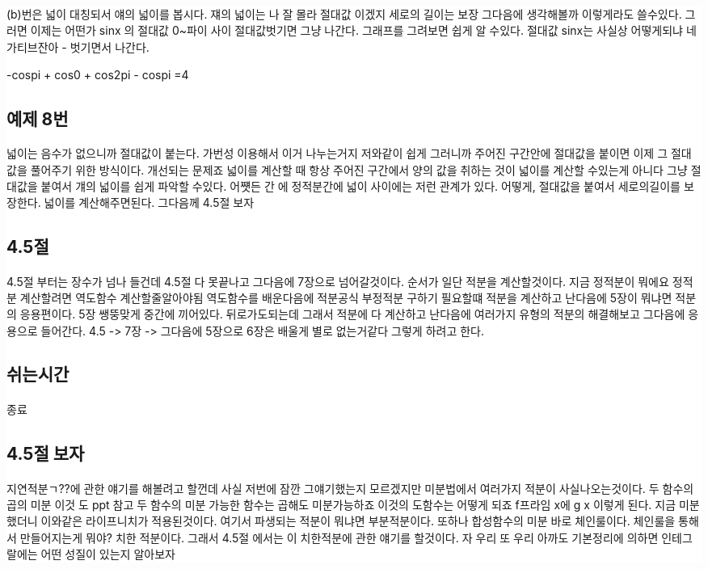(b)번은 넓이 
대칭되서 얘의 넓이를 봅시다.
쟤의 넓이는 나 잘 몰라 절대값 이겠지 세로의 길이는 보장
그다음에 생각해볼까 이렇게라도 쓸수있다. 
그러면 이제는 어떤가 sinx 의 절대값 
0~파이 사이 절대값벗기면 그냥 나간다. 
그래프를 그려보면 쉽게 알 수있다.
절대값 sinx는 사실상 어떻게되냐
네가티브잔아 - 벗기면서 나간다.

-cospi + cos0 + cos2pi - cospi =4

## 예제 8번 
넓이는 음수가 없으니까 절대값이 붙는다. 
가번성 이용해서 이거 나누는거지 
저와같이 쉽게 그러니까 
주어진 구간안에 절대값을 붙이면 이제 그 절대값을 풀어주기 위한 방식이다. 
개선되는 문제죠
넓이를 계산할 때 항상 주어진 구간에서 양의 값을 취하는 것이 넓이를 계산할 수있는게 아니다 
그냥 절대값을 붙여서 걔의 넓이를 쉽게 파악할 수있다. 
어쩃든 간 에 정적분간에 넓이 사이에는 저런 관계가 있다.
어떻게, 절대값을 붙여서 세로의길이를 보장한다.
넓이를 계산해주면된다.
그다음께 4.5절 보자

## 4.5절
4.5절 부터는 장수가 넘나 들건데 4.5절 다 못끝나고
그다음에 7장으로 넘어갈것이다.
순서가 일단 적분을 계산할것이다. 지금 정적분이 뭐에요
정적분 계산할려면 역도함수 계산할줄알아야됨
역도함수를 배운다음에 적분공식 
부정적분 구하기 필요할떄
적분을 계산하고 난다음에 5장이 뭐냐면 적분의 응용편이다.
5장
쌩뚱맞게 중간에 끼어있다. 뒤로가도되는데 
그래서 적분에 다 계산하고 난다음에 여러가지 유형의 적분의 해결해보고 그다음에 응용으로 들어간다.
4.5 -> 7장 -> 그다음에 5장으로
6장은 배울게 별로 없는거같다 그렇게 
하려고 한다. 

## 쉬는시간
종료

## 4.5절 보자
지연적분ㄱ??에 관한 얘기를 해볼려고 할껀데
사실 저번에 잠깐 그얘기했는지 모르겠지만
미분법에서 여러가지 적분이 사실나오는것이다.
두 함수의 곱의 미분 
이것 도 ppt 참고
두 함수의 미분 가능한 함수는 곱해도 미분가능하죠
이것의 도함수는 어떻게 되죠
f프라임 x에 g x 이렇게 된다.
지금 미분했더니 이와같은 라이프니치가 적용된것이다.
여기서 파생되는 적분이 뭐냐면 부분적분이다.
또하나 합성함수의 미분 
바로 체인룰이다.
체인룰을 통해서 만들어지는게 뭐야? 치한 적분이다.
그래서 4.5절 에서는 이 치한적분에 관한 얘기를 할것이다.
자 우리 또 우리 아까도 기본정리에 의하면
인테그랄에는 어떤 성질이 있는지 알아보자
